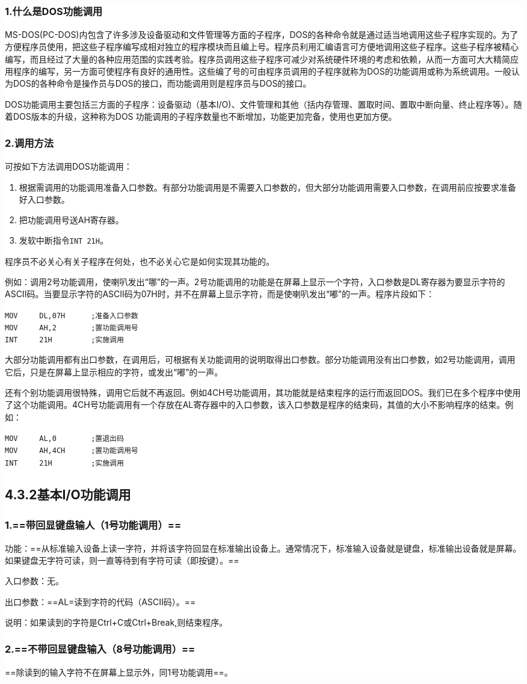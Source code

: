 ### 1.什么是DOS功能调用

MS-DOS(PC-DOS)内包含了许多涉及设备驱动和文件管理等方面的子程序，DOS的各种命令就是通过适当地调用这些子程序实现的。为了方便程序员使用，把这些子程序编写成相对独立的程序模块而且编上号。程序员利用汇编语言可方便地调用这些子程序。这些子程序被精心编写，而且经过了大量的各种应用范围的实践考验。程序员调用这些子程序可减少对系统硬件环境的考虑和依赖，从而一方面可大大精简应用程序的编写，另一方面可使程序有良好的通用性。这些编了号的可由程序员调用的子程序就称为DOS的功能调用或称为系统调用。一般认为DOS的各种命令是操作员与DOS的接口，而功能调用则是程序员与DOS的接口。

DOS功能调用主要包括三方面的子程序：设备驱动（基本I/O)、文件管理和其他（括内存管理、置取时间、置取中断向量、终止程序等）。随着DOS版本的升级，这种称为DOS 功能调用的子程序数量也不断增加，功能更加完备，使用也更加方便。

### 2.调用方法

可按如下方法调用DOS功能调用：

1. 根据需调用的功能调用准备入口参数。有部分功能调用是不需要入口参数的，但大部分功能调用需要入口参数，在调用前应按要求准备好入口参数。

2. 把功能调用号送AH寄存器。

3. 发软中断指令`INT 21H`。


程序员不必关心有关子程序在何处，也不必关心它是如何实现其功能的。

例如：调用2号功能调用，使喇叭发出“哪”的一声。2号功能调用的功能是在屏幕上显示一个字符，入口参数是DL寄存器为要显示字符的ASCII码。当要显示字符的ASCII码为07H时，并不在屏幕上显示字符，而是使喇叭发出“嘟”的一声。程序片段如下：

```assembly
MOV		DL,07H		;准备入口参数
MOV		AH,2		;置功能调用号
INT 	21H			;实施调用
```

大部分功能调用都有出口参数，在调用后，可根据有关功能调用的说明取得出口参数。部分功能调用没有出口参数，如2号功能调用，调用它后，只是在屏幕上显示相应的字符，或发出“嘟”的一声。

还有个别功能调用很特殊，调用它后就不再返回。例如4CH号功能调用，其功能就是结束程序的运行而返回DOS。我们已在多个程序中使用了这个功能调用。4CH号功能调用有一个存放在AL寄存器中的入口参数，该入口参数是程序的结束码，其值的大小不影响程序的结束。例如：

```assembly
MOV		AL,0		;置退出码
MOV		AH,4CH		;置功能调用号
INT		21H			;实施调用
```

## 4.3.2基本I/O功能调用

### 1.==带回显键盘输人（1号功能调用）==

功能：==从标准输入设备上读一字符，并将该字符回显在标准输出设备上。通常情况下，标准输入设备就是键盘，标准输出设备就是屏幕。如果键盘无字符可读，则一直等待到有字符可读（即按键）。==

入口参数：无。

出口参数：==AL=读到字符的代码（ASCII码）。==

说明：如果读到的字符是Ctrl+C或Ctrl+Break,则结束程序。

### 2.==不带回显键盘输入（8号功能调用）==

==除读到的输入字符不在屏幕上显示外，同1号功能调用==。
